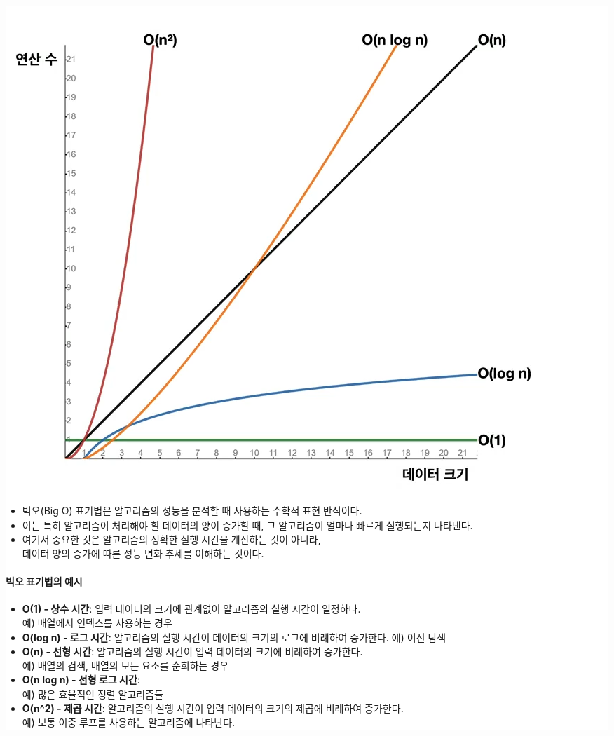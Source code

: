 ![img_4.png](img_4.png)
- 빅오(Big O) 표기법은 알고리즘의 성능을 분석할 때 사용하는 수학적 표현 반식이다.
- 이는 특히 알고리즘이 처리해야 할 데이터의 양이 증가할 때, 그 알고리즘이 얼마나 빠르게 실행되는지 나타낸다.
- 여기서 중요한 것은 알고리즘의 정확한 실행 시간을 계산하는 것이 아니라,   
  데이터 양의 증가에 따른 성능 변화 추세를 이해하는 것이다.

#### 빅오 표기법의 예시
- **O(1) - 상수 시간**: 입력 데이터의 크기에 관계없이 알고리즘의 실행 시간이 일정하다.  
  예) 배열에서 인덱스를 사용하는 경우
- **O(log n) - 로그 시간**: 알고리즘의 실행 시간이 데이터의 크기의 로그에 비례하여 증가한다.
  예) 이진 탐색
- **O(n) - 선형 시간**: 알고리즘의 실행 시간이 입력 데이터의 크기에 비례하여 증가한다.  
  예) 배열의 검색, 배열의 모든 요소를 순회하는 경우
- **O(n log n) - 선형 로그 시간**:   
  예) 많은 효율적인 정렬 알고리즘들
- **O(n^2) - 제곱 시간**: 알고리즘의 실행 시간이 입력 데이터의 크기의 제곱에 비례하여 증가한다.   
  예) 보통 이중 루프를 사용하는 알고리즘에 나타난다.
